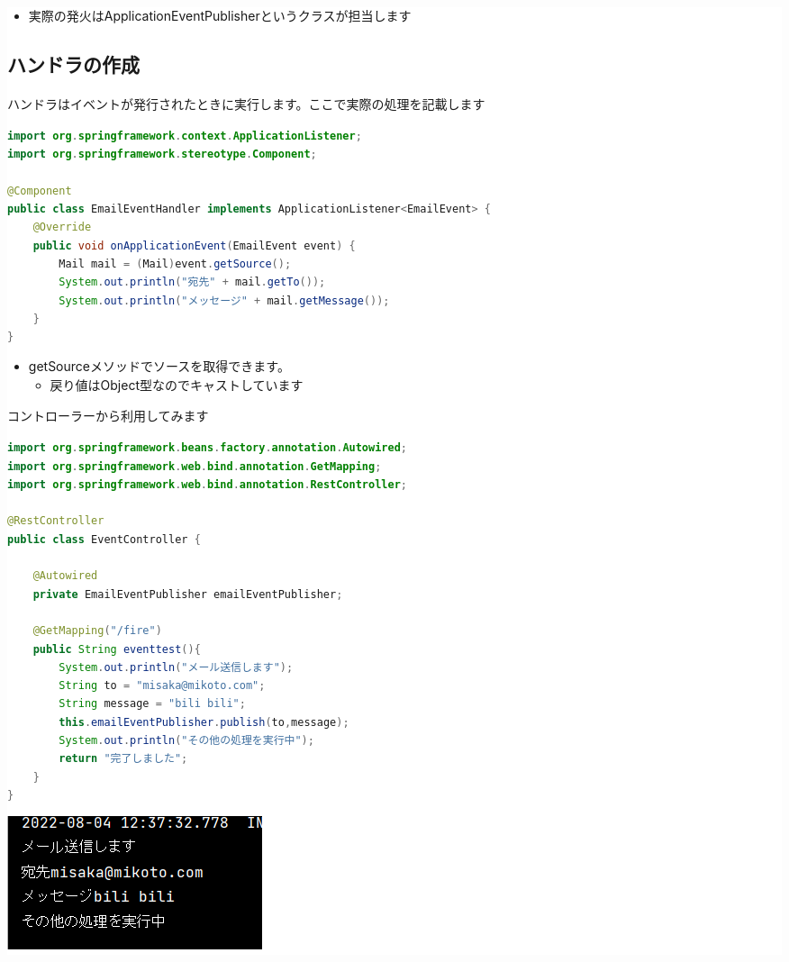 * 実際の発火はApplicationEventPublisherというクラスが担当します

## ハンドラの作成


ハンドラはイベントが発行されたときに実行します。ここで実際の処理を記載します

```java
import org.springframework.context.ApplicationListener;
import org.springframework.stereotype.Component;

@Component
public class EmailEventHandler implements ApplicationListener<EmailEvent> {
    @Override
    public void onApplicationEvent(EmailEvent event) {
        Mail mail = (Mail)event.getSource();
        System.out.println("宛先" + mail.getTo());
        System.out.println("メッセージ" + mail.getMessage());
    }
}
```

* getSourceメソッドでソースを取得できます。
  * 戻り値はObject型なのでキャストしています

コントローラーから利用してみます

```java
import org.springframework.beans.factory.annotation.Autowired;
import org.springframework.web.bind.annotation.GetMapping;
import org.springframework.web.bind.annotation.RestController;

@RestController
public class EventController {

    @Autowired
    private EmailEventPublisher emailEventPublisher;

    @GetMapping("/fire")
    public String eventtest(){
        System.out.println("メール送信します");
        String to = "misaka@mikoto.com";
        String message = "bili bili";
        this.emailEventPublisher.publish(to,message);
        System.out.println("その他の処理を実行中");
        return "完了しました";
    }
}
```


![画像](/3225/2.png)
